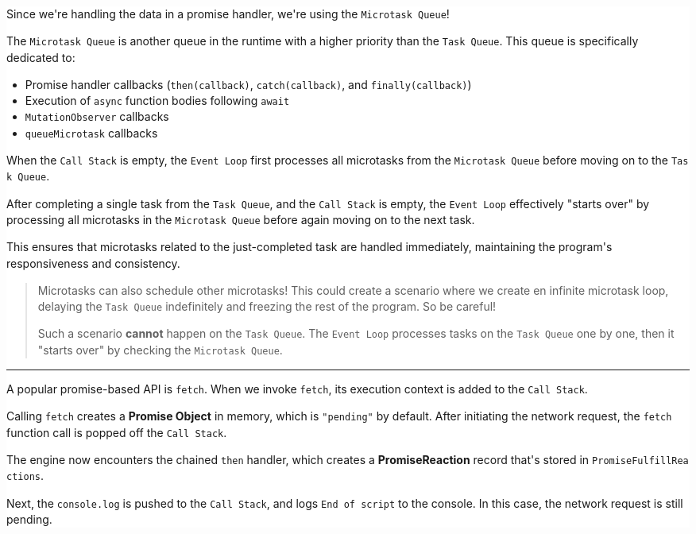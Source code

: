 Since we're handling the data in a promise handler, we're using the `Microtask Queue`!

The `Microtask Queue` is another queue in the runtime with a higher priority than the `Task Queue`. This queue is specifically dedicated to:

- Promise handler callbacks (`then(callback)`, `catch(callback)`, and `finally(callback)`)
- Execution of `async` function bodies following `await`
- `MutationObserver` callbacks
- `queueMicrotask` callbacks 

When the `Call Stack` is empty, the `Event Loop` first processes all microtasks from the `Microtask Queue` before moving on to the `Task Queue`.


After completing a single task from the `Task Queue`, and the `Call Stack` is empty, the `Event Loop` effectively "starts over" by processing all microtasks in the `Microtask Queue` before again moving on to the next task.

This ensures that microtasks related to the just-completed task are handled immediately, maintaining the program's responsiveness and consistency.

> Microtasks can also schedule other microtasks! This could create a scenario where we create en infinite microtask loop, delaying the `Task Queue` indefinitely and freezing the rest of the program. So be careful!
>
> <video width="640" height="360" controls>
>   <source src="../assets/javascript-003/infinite-event-loop.mp4" type="video/mp4">
>   Your browser does not support video playback.
> </video>
>
> Such a scenario **cannot** happen on the `Task Queue`. The `Event Loop` processes tasks on the `Task Queue` one by one, then it "starts over" by checking the `Microtask Queue`.

---

A popular promise-based API is `fetch`. When we invoke `fetch`, its execution context is added to the `Call Stack`.

Calling `fetch` creates a **Promise Object** in memory, which is `"pending"` by default.  After initiating the network request, the `fetch` function call is popped off the `Call Stack`.

<video width="640" height="360" controls>
  <source src="../assets/javascript-003/call-stack-fetch.mp4" type="video/mp4">
  Your browser does not support video playback.
</video>

The engine now encounters the chained `then` handler, which creates a **PromiseReaction** record that's stored in  `PromiseFulfillReactions`.

<video width="640" height="360" controls>
  <source src="../assets/javascript-003/call-stack-then.mp4" type="video/mp4">
  Your browser does not support video playback.
</video>

Next, the `console.log` is pushed to the `Call Stack`, and logs `End of script` to the console. In this case, the network request is still pending.

<video width="640" height="360" controls>
  <source src="../assets/javascript-003/call-stack-end-script.mp4" type="video/mp4">
  Your browser does not support video playback.
</video>
